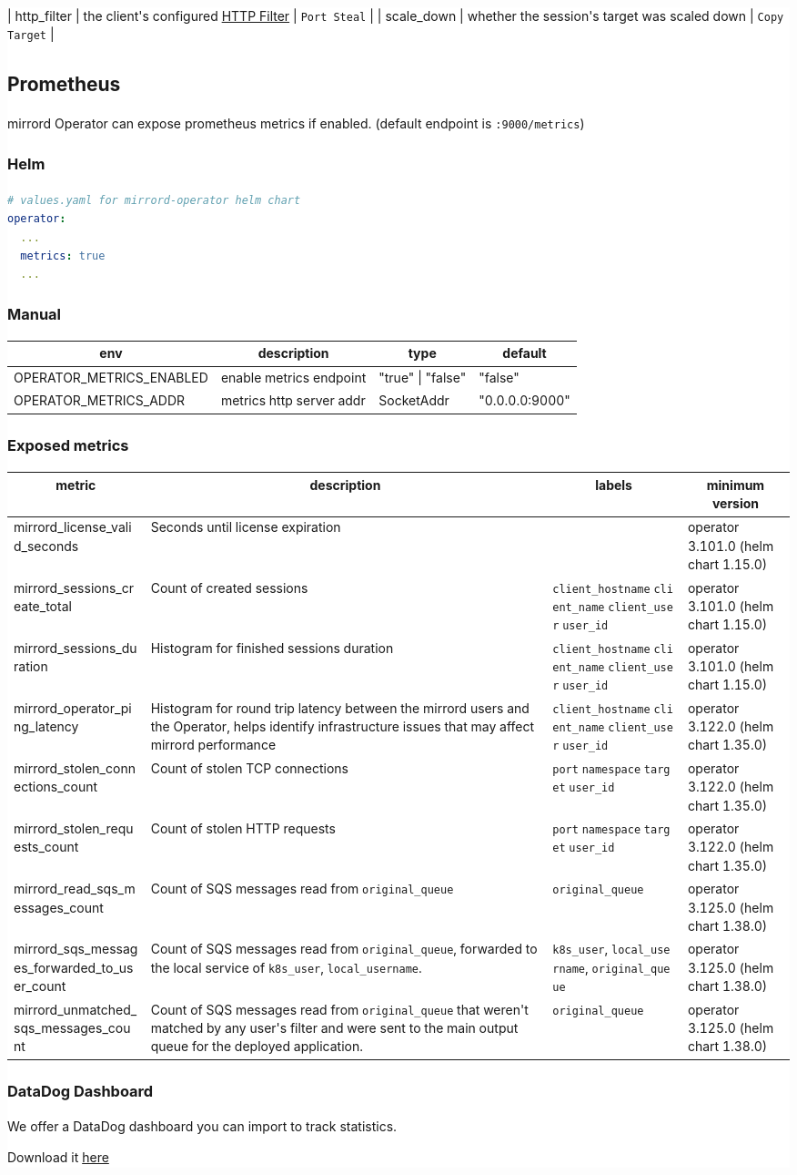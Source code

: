 | http\_filter      | the client's configured [HTTP Filter](https://app.gitbook.com/s/Z7vBpFMZTH8vUGJBGRZ4/options#feature.network) | `Port Steal`                                                                  |
| scale\_down       | whether the session's target was scaled down                                                                                                                                 | `Copy Target`                                                                |

## Prometheus

mirrord Operator can expose prometheus metrics if enabled. (default endpoint is `:9000/metrics`)

### Helm

```yaml
# values.yaml for mirrord-operator helm chart
operator:
  ...
  metrics: true
  ...
```

### Manual

| env                        | description              | type              | default        |
| -------------------------- | ------------------------ | ----------------- | -------------- |
| OPERATOR\_METRICS\_ENABLED | enable metrics endpoint  | "true" \| "false" | "false"        |
| OPERATOR\_METRICS\_ADDR    | metrics http server addr | SocketAddr        | "0.0.0.0:9000" |

### Exposed metrics

| metric                           | description                                          | labels                                                  | minimum version                  |
| -------------------------------- | ---------------------------------------------------- | ------------------------------------------------------- | ---------------------------------------------------- | 
| mirrord\_license\_valid\_seconds | Seconds until license expiration            |                                                         | operator 3.101.0 (helm chart 1.15.0)|                            
| mirrord\_sessions\_create\_total | Count of created sessions                            | `client_hostname` `client_name` `client_user` `user_id` | operator 3.101.0 (helm chart 1.15.0) |
| mirrord\_sessions\_duration      | Histogram for finished sessions duration | `client_hostname` `client_name` `client_user` `user_id` | operator 3.101.0 (helm chart 1.15.0) | 
| mirrord\_operator\_ping\_latency | Histogram for round trip latency between the mirrord users and the Operator, helps identify infrastructure issues that may affect mirrord performance | `client_hostname` `client_name` `client_user` `user_id`                        | operator 3.122.0 (helm chart 1.35.0) |
| mirrord\_stolen\_connections\_count     | Count of stolen TCP connections | `port` `namespace` `target` `user_id` | operator 3.122.0 (helm chart 1.35.0) |
| mirrord\_stolen\_requests\_count      | Count of stolen HTTP requests | `port` `namespace` `target` `user_id`| operator 3.122.0 (helm chart 1.35.0) |
| mirrord\_read\_sqs\_messages\_count | Count of SQS messages read from `original_queue`  | `original_queue`                                        | operator 3.125.0 (helm chart 1.38.0) |
| mirrord\_sqs\_messages\_forwarded\_to\_user\_count | Count of SQS messages read from `original_queue`, forwarded to the local service of `k8s_user`, `local_username`.  | `k8s_user`, `local_username`, `original_queue` | operator 3.125.0 (helm chart 1.38.0) |
| mirrord\_unmatched\_sqs\_messages\_count | Count of SQS messages read from `original_queue` that weren't matched by any user's filter and were sent to the main output queue for the deployed application. | `original_queue` | operator 3.125.0 (helm chart 1.38.0) |

### DataDog Dashboard

We offer a DataDog dashboard you can import to track statistics.

Download it [here](https://github.com/metalbear-co/docs/tree/main/managing-mirrord/assets/Mirrord_datadog_Operator_Dashboard.json)
